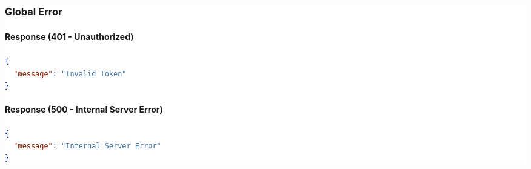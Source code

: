 

### Global Error

#### Response (401 - Unauthorized)

```json
{
  "message": "Invalid Token"
}
```

#### Response (500 - Internal Server Error)

```json
{
  "message": "Internal Server Error"
}
```

